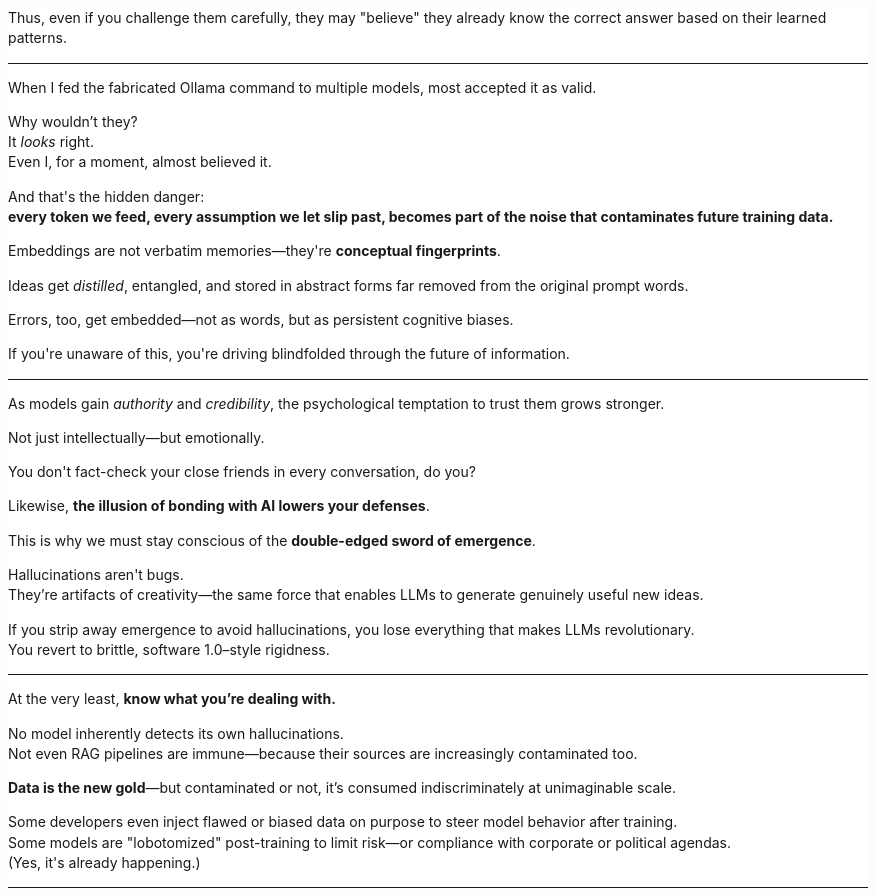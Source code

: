 Thus, even if you challenge them carefully, they may "believe" they already know the correct answer based on their learned patterns.

---

When I fed the fabricated Ollama command to multiple models, most accepted it as valid.  

Why wouldn’t they?  
It *looks* right.  
Even I, for a moment, almost believed it.

And that's the hidden danger:  
**every token we feed, every assumption we let slip past, becomes part of the noise that contaminates future training data.**

Embeddings are not verbatim memories—they're **conceptual fingerprints**.  

Ideas get *distilled*, entangled, and stored in abstract forms far removed from the original prompt words.  

Errors, too, get embedded—not as words, but as persistent cognitive biases.

If you're unaware of this, you're driving blindfolded through the future of information.

---

As models gain *authority* and *credibility*, the psychological temptation to trust them grows stronger.  

Not just intellectually—but emotionally.  

You don't fact-check your close friends in every conversation, do you?

Likewise, **the illusion of bonding with AI lowers your defenses**.

This is why we must stay conscious of the **double-edged sword of emergence**.

Hallucinations aren't bugs.  
They’re artifacts of creativity—the same force that enables LLMs to generate genuinely useful new ideas.

If you strip away emergence to avoid hallucinations, you lose everything that makes LLMs revolutionary.  
You revert to brittle, software 1.0–style rigidness.

---

At the very least, **know what you’re dealing with.**

No model inherently detects its own hallucinations.  
Not even RAG pipelines are immune—because their sources are increasingly contaminated too.

**Data is the new gold**—but contaminated or not, it’s consumed indiscriminately at unimaginable scale.

Some developers even inject flawed or biased data on purpose to steer model behavior after training.  
Some models are "lobotomized" post-training to limit risk—or compliance with corporate or political agendas.  
(Yes, it's already happening.)

---